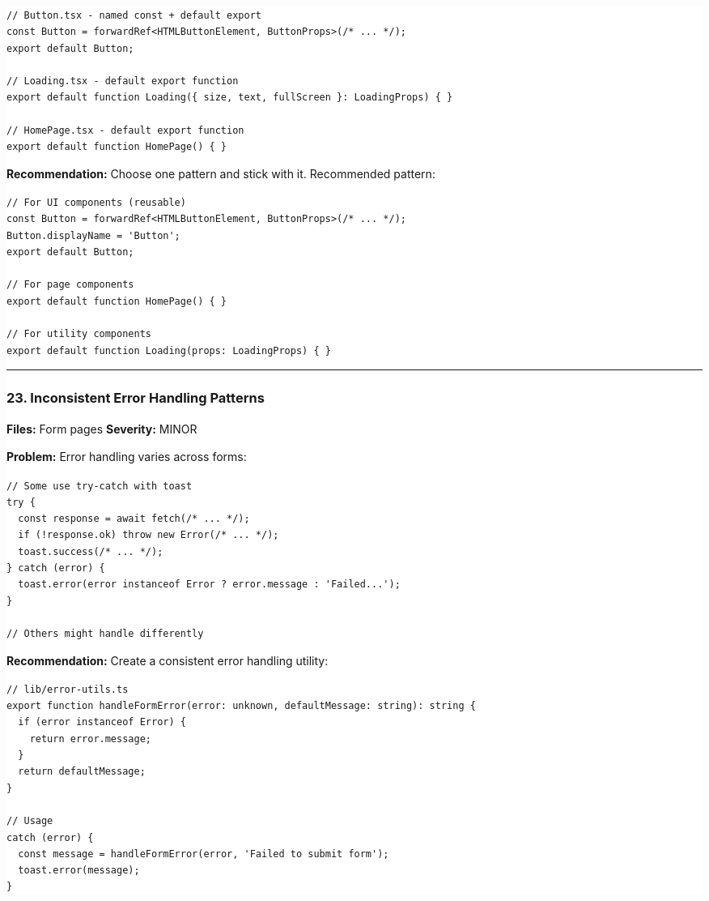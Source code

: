 ```tsx
// Button.tsx - named const + default export
const Button = forwardRef<HTMLButtonElement, ButtonProps>(/* ... */);
export default Button;

// Loading.tsx - default export function
export default function Loading({ size, text, fullScreen }: LoadingProps) { }

// HomePage.tsx - default export function
export default function HomePage() { }
```

**Recommendation:**
Choose one pattern and stick with it. Recommended pattern:

```tsx
// For UI components (reusable)
const Button = forwardRef<HTMLButtonElement, ButtonProps>(/* ... */);
Button.displayName = 'Button';
export default Button;

// For page components
export default function HomePage() { }

// For utility components
export default function Loading(props: LoadingProps) { }
```

---

### 23. Inconsistent Error Handling Patterns
**Files:** Form pages
**Severity:** MINOR

**Problem:**
Error handling varies across forms:

```tsx
// Some use try-catch with toast
try {
  const response = await fetch(/* ... */);
  if (!response.ok) throw new Error(/* ... */);
  toast.success(/* ... */);
} catch (error) {
  toast.error(error instanceof Error ? error.message : 'Failed...');
}

// Others might handle differently
```

**Recommendation:**
Create a consistent error handling utility:

```tsx
// lib/error-utils.ts
export function handleFormError(error: unknown, defaultMessage: string): string {
  if (error instanceof Error) {
    return error.message;
  }
  return defaultMessage;
}

// Usage
catch (error) {
  const message = handleFormError(error, 'Failed to submit form');
  toast.error(message);
}
```